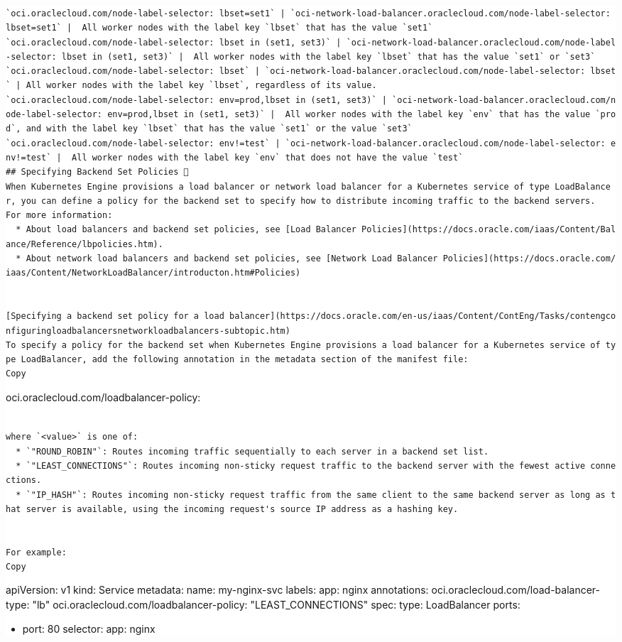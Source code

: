 ```
`oci.oraclecloud.com/node-label-selector: lbset=set1` | `oci-network-load-balancer.oraclecloud.com/node-label-selector: lbset=set1` |  All worker nodes with the label key `lbset` that has the value `set1`  
`oci.oraclecloud.com/node-label-selector: lbset in (set1, set3)` | `oci-network-load-balancer.oraclecloud.com/node-label-selector: lbset in (set1, set3)` |  All worker nodes with the label key `lbset` that has the value `set1` or `set3`  
`oci.oraclecloud.com/node-label-selector: lbset` | `oci-network-load-balancer.oraclecloud.com/node-label-selector: lbset` | All worker nodes with the label key `lbset`, regardless of its value.  
`oci.oraclecloud.com/node-label-selector: env=prod,lbset in (set1, set3)` | `oci-network-load-balancer.oraclecloud.com/node-label-selector: env=prod,lbset in (set1, set3)` |  All worker nodes with the label key `env` that has the value `prod`, and with the label key `lbset` that has the value `set1` or the value `set3`  
`oci.oraclecloud.com/node-label-selector: env!=test` | `oci-network-load-balancer.oraclecloud.com/node-label-selector: env!=test` |  All worker nodes with the label key `env` that does not have the value `test`  
## Specifying Backend Set Policies 🔗 
When Kubernetes Engine provisions a load balancer or network load balancer for a Kubernetes service of type LoadBalancer, you can define a policy for the backend set to specify how to distribute incoming traffic to the backend servers.
For more information:
  * About load balancers and backend set policies, see [Load Balancer Policies](https://docs.oracle.com/iaas/Content/Balance/Reference/lbpolicies.htm).
  * About network load balancers and backend set policies, see [Network Load Balancer Policies](https://docs.oracle.com/iaas/Content/NetworkLoadBalancer/introducton.htm#Policies)


[Specifying a backend set policy for a load balancer](https://docs.oracle.com/en-us/iaas/Content/ContEng/Tasks/contengconfiguringloadbalancersnetworkloadbalancers-subtopic.htm)
To specify a policy for the backend set when Kubernetes Engine provisions a load balancer for a Kubernetes service of type LoadBalancer, add the following annotation in the metadata section of the manifest file:
Copy
```
oci.oraclecloud.com/loadbalancer-policy: <value>
```

where `<value>` is one of:
  * `"ROUND_ROBIN"`: Routes incoming traffic sequentially to each server in a backend set list.
  * `"LEAST_CONNECTIONS"`: Routes incoming non-sticky request traffic to the backend server with the fewest active connections.
  * `"IP_HASH"`: Routes incoming non-sticky request traffic from the same client to the same backend server as long as that server is available, using the incoming request's source IP address as a hashing key. 


For example:
Copy
```

apiVersion: v1
kind: Service
metadata:
 name: my-nginx-svc
 labels:
  app: nginx
 annotations:
  oci.oraclecloud.com/load-balancer-type: "lb"
  oci.oraclecloud.com/loadbalancer-policy: "LEAST_CONNECTIONS"
spec:
 type: LoadBalancer
 ports:
 - port: 80
 selector:
  app: nginx